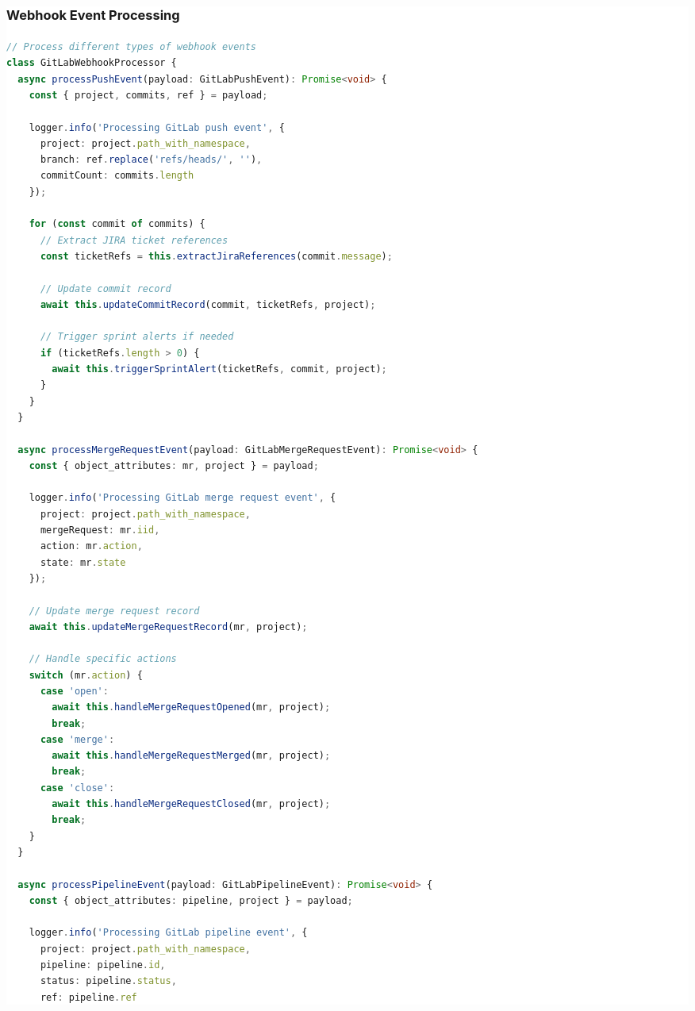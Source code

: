 ### Webhook Event Processing

```typescript
// Process different types of webhook events
class GitLabWebhookProcessor {
  async processPushEvent(payload: GitLabPushEvent): Promise<void> {
    const { project, commits, ref } = payload;
    
    logger.info('Processing GitLab push event', {
      project: project.path_with_namespace,
      branch: ref.replace('refs/heads/', ''),
      commitCount: commits.length
    });
    
    for (const commit of commits) {
      // Extract JIRA ticket references
      const ticketRefs = this.extractJiraReferences(commit.message);
      
      // Update commit record
      await this.updateCommitRecord(commit, ticketRefs, project);
      
      // Trigger sprint alerts if needed
      if (ticketRefs.length > 0) {
        await this.triggerSprintAlert(ticketRefs, commit, project);
      }
    }
  }
  
  async processMergeRequestEvent(payload: GitLabMergeRequestEvent): Promise<void> {
    const { object_attributes: mr, project } = payload;
    
    logger.info('Processing GitLab merge request event', {
      project: project.path_with_namespace,
      mergeRequest: mr.iid,
      action: mr.action,
      state: mr.state
    });
    
    // Update merge request record
    await this.updateMergeRequestRecord(mr, project);
    
    // Handle specific actions
    switch (mr.action) {
      case 'open':
        await this.handleMergeRequestOpened(mr, project);
        break;
      case 'merge':
        await this.handleMergeRequestMerged(mr, project);
        break;
      case 'close':
        await this.handleMergeRequestClosed(mr, project);
        break;
    }
  }
  
  async processPipelineEvent(payload: GitLabPipelineEvent): Promise<void> {
    const { object_attributes: pipeline, project } = payload;
    
    logger.info('Processing GitLab pipeline event', {
      project: project.path_with_namespace,
      pipeline: pipeline.id,
      status: pipeline.status,
      ref: pipeline.ref
```